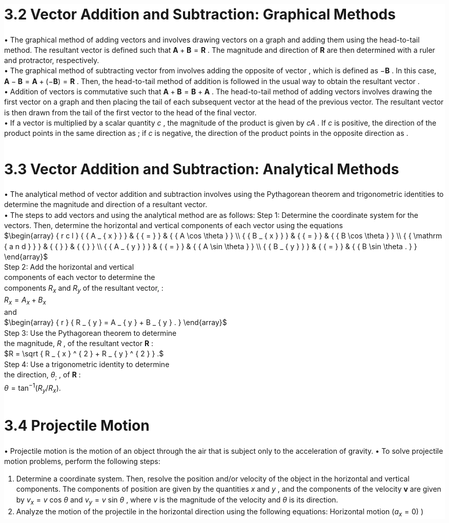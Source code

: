 # 3.2 Vector Addition and Subtraction: Graphical Methods

• The graphical method of adding vectors and involves drawing vectors on a graph and adding them using the head-to-tail method. The resultant vector is defined such that $\mathbf { A } + \mathbf { B } = \mathbf { R }$ . The magnitude and direction of $\mathbf { R }$ are then determined with a ruler and protractor, respectively.   
• The graphical method of subtracting vector from involves adding the opposite of vector , which is defined as $- \mathbf { B }$ . In this case, $\mathbf { A } { - } \mathbf { B } = \mathbf { A } { + } ( - \mathbf { B } ) = \mathbf { R }$ . Then, the head-to-tail method of addition is followed in the usual way to obtain the resultant vector .   
• Addition of vectors is commutative such that $\mathbf { A } + \mathbf { B } = \mathbf { B } + \mathbf { A }$ . The head-to-tail method of adding vectors involves drawing the first vector on a graph and then placing the tail of each subsequent vector at the head of the previous vector. The resultant vector is then drawn from the tail of the first vector to the head of the final vector.   
• If a vector is multiplied by a scalar quantity $c$ , the magnitude of the product is given by $c A$ . If $c$ is positive, the direction of the product points in the same direction as ; if $c$ is negative, the direction of the product points in the opposite direction as .



# 3.3 Vector Addition and Subtraction: Analytical Methods

• The analytical method of vector addition and subtraction involves using the Pythagorean theorem and trigonometric identities to determine the magnitude and direction of a resultant vector.   
• The steps to add vectors and using the analytical method are as follows: Step 1: Determine the coordinate system for the vectors. Then, determine the horizontal and vertical components of each vector using the equations   
$\begin{array} { r c l } { { A _ { x } } } & { { = } } & { { A \cos \theta } } \\ { { B _ { x } } } & { { = } } & { { B \cos \theta } } \\ { { \mathrm { a n d } } } & { { } } & { { } } \\ { { A _ { y } } } & { { = } } & { { A \sin \theta } } \\ { { B _ { y } } } & { { = } } & { { B \sin \theta . } } \end{array}$   
Step 2: Add the horizontal and vertical   
components of each vector to determine the   
components $R _ { x }$ and $R _ { y }$ of the resultant vector, :   
$R _ { x } = A _ { x } + B _ { x }$   
and   
$\begin{array} { r } { R _ { y } = A _ { y } + B _ { y } . } \end{array}$   
Step 3: Use the Pythagorean theorem to determine   
the magnitude, $R$ , of the resultant vector $\mathbf { R }$ :   
$R = \sqrt { R _ { x } ^ { 2 } + R _ { y } ^ { 2 } } .$   
Step 4: Use a trigonometric identity to determine   
the direction, $\theta _ { ; }$ , of $\mathbf { R }$ :   
$\theta = \tan ^ { - 1 } ( R _ { y } / R _ { x } ) .$



# 3.4 Projectile Motion

• Projectile motion is the motion of an object through the air that is subject only to the acceleration of gravity. • To solve projectile motion problems, perform the following steps:   
1. Determine a coordinate system. Then, resolve the position and/or velocity of the object in the horizontal and vertical components. The components of position are given by the quantities $x$ and $y$ , and the components of the velocity $\mathbf { v }$ are given by $v _ { x } = v$ cos $\theta$ and $v _ { y } = v$ sin $\theta$ , where $v$ is the magnitude of the velocity and $\theta$ is its direction.   
2. Analyze the motion of the projectile in the horizontal direction using the following equations: Horizontal motion $( a _ { x } = 0 )$ )
